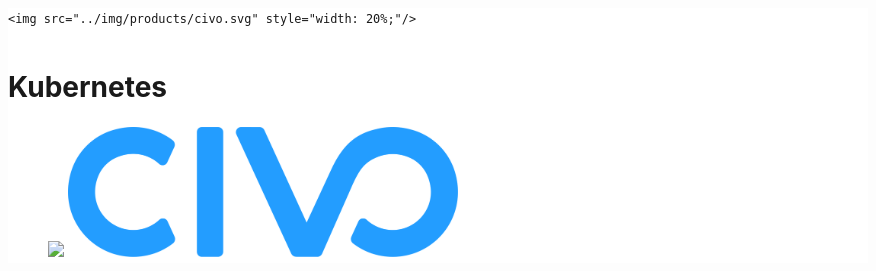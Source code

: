     <img src="../img/products/civo.svg" style="width: 20%;"/>
</figure>


# Kubernetes

<figure>
    <img src="../img/products/gke.png" style="width: 30%;"/>
    <img src="../img/products/civo.svg" style="width: 50%;"/>
</figure>
